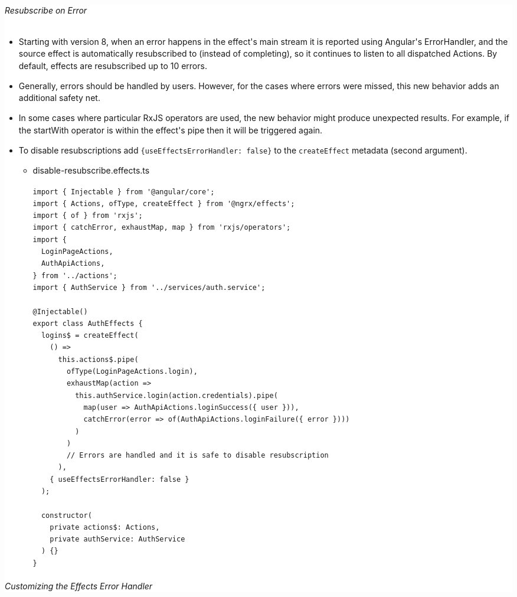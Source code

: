 ###### Resubscribe on Error

- Starting with version 8, when an error happens in the effect's main stream it is reported using Angular's ErrorHandler, and the source effect is automatically resubscribed to (instead of completing), so it continues to listen to all dispatched Actions. By default, effects are resubscribed up to 10 errors.

- Generally, errors should be handled by users. However, for the cases where errors were missed, this new behavior adds an additional safety net.

- In some cases where particular RxJS operators are used, the new behavior might produce unexpected results. For example, if the startWith operator is within the effect's pipe then it will be triggered again.

- To disable resubscriptions add `{useEffectsErrorHandler: false}` to the `createEffect` metadata (second argument).

  - disable-resubscribe.effects.ts

    ```
    import { Injectable } from '@angular/core';
    import { Actions, ofType, createEffect } from '@ngrx/effects';
    import { of } from 'rxjs';
    import { catchError, exhaustMap, map } from 'rxjs/operators';
    import {
      LoginPageActions,
      AuthApiActions,
    } from '../actions';
    import { AuthService } from '../services/auth.service';

    @Injectable()
    export class AuthEffects {
      logins$ = createEffect(
        () =>
          this.actions$.pipe(
            ofType(LoginPageActions.login),
            exhaustMap(action =>
              this.authService.login(action.credentials).pipe(
                map(user => AuthApiActions.loginSuccess({ user })),
                catchError(error => of(AuthApiActions.loginFailure({ error })))
              )
            )
            // Errors are handled and it is safe to disable resubscription
          ),
        { useEffectsErrorHandler: false }
      );

      constructor(
        private actions$: Actions,
        private authService: AuthService
      ) {}
    }
    ```

###### Customizing the Effects Error Handler

